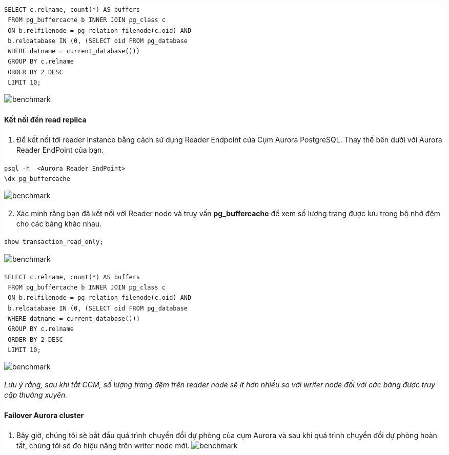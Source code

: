 
```
SELECT c.relname, count(*) AS buffers
 FROM pg_buffercache b INNER JOIN pg_class c
 ON b.relfilenode = pg_relation_filenode(c.oid) AND
 b.reldatabase IN (0, (SELECT oid FROM pg_database
 WHERE datname = current_database()))
 GROUP BY c.relname
 ORDER BY 2 DESC
 LIMIT 10;

```
![benchmark](/images/5/5.2/25.png)


#### Kết nối đến read replica
1. Để kết nối tới reader instance bằng cách sử dụng Reader Endpoint của Cụm Aurora PostgreSQL. Thay thế <Aurora Reader EndPoint> bên dưới với Aurora Reader EndPoint của bạn.
```
psql -h  <Aurora Reader EndPoint>
\dx pg_buffercache

```
![benchmark](/images/5/5.2/26.png)

2. Xác minh rằng bạn đã kết nối với Reader node và truy vấn **pg_buffercache** để xem số lượng trang được lưu trong bộ nhớ đệm cho các bảng khác nhau.
```
show transaction_read_only;

```
![benchmark](/images/5/5.2/27.png)


```
SELECT c.relname, count(*) AS buffers
 FROM pg_buffercache b INNER JOIN pg_class c
 ON b.relfilenode = pg_relation_filenode(c.oid) AND
 b.reldatabase IN (0, (SELECT oid FROM pg_database
 WHERE datname = current_database()))
 GROUP BY c.relname
 ORDER BY 2 DESC
 LIMIT 10;

```
![benchmark](/images/5/5.2/28.png)


*Lưu ý rằng, sau khi tắt CCM, số lượng trang đệm trên reader node sẽ ít hơn nhiều so với writer node đối với các bảng được truy cập thường xuyên.*

#### Failover Aurora cluster
1. Bây giờ, chúng tôi sẽ bắt đầu quá trình chuyển đổi dự phòng của cụm Aurora và sau khi quá trình chuyển đổi dự phòng hoàn tất, chúng tôi sẽ đo hiệu năng trên writer node mới.
![benchmark](/images/5/5.2/29.png)
